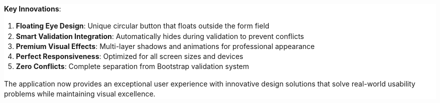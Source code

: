 **Key Innovations**:
1. **Floating Eye Design**: Unique circular button that floats outside the form field
2. **Smart Validation Integration**: Automatically hides during validation to prevent conflicts
3. **Premium Visual Effects**: Multi-layer shadows and animations for professional appearance
4. **Perfect Responsiveness**: Optimized for all screen sizes and devices
5. **Zero Conflicts**: Complete separation from Bootstrap validation system

The application now provides an exceptional user experience with innovative design solutions that solve real-world usability problems while maintaining visual excellence.